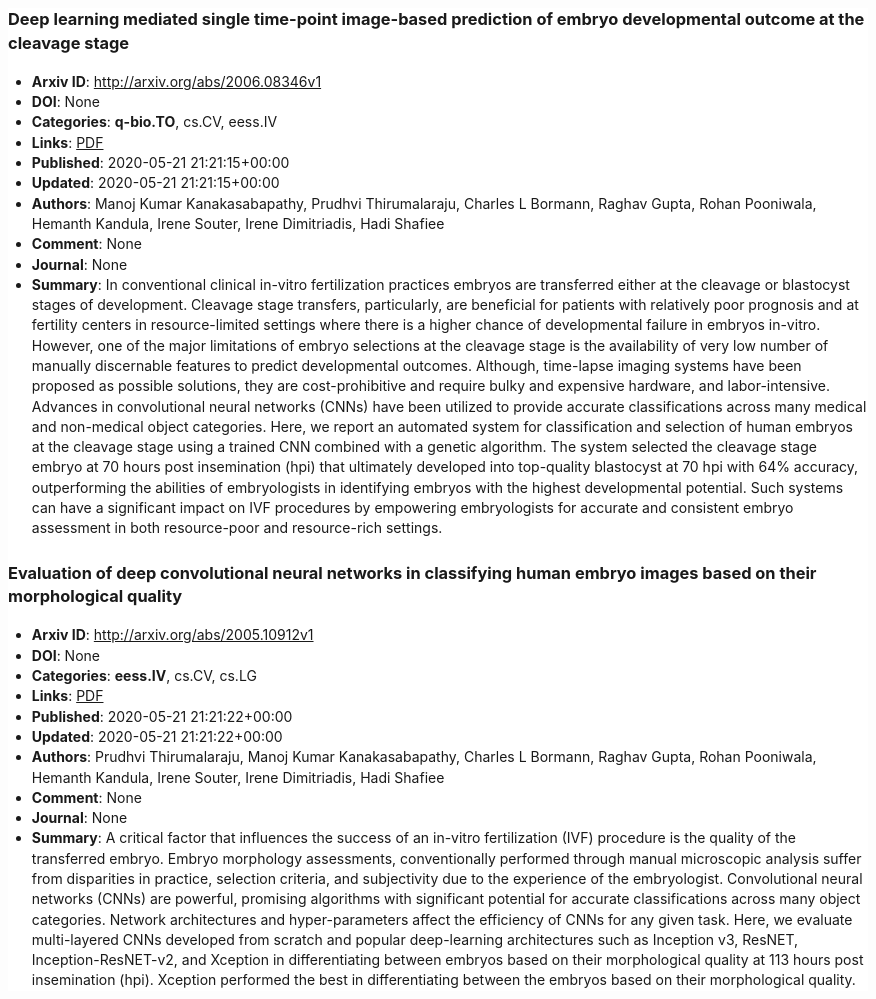 

### Deep learning mediated single time-point image-based prediction of embryo developmental outcome at the cleavage stage
- **Arxiv ID**: http://arxiv.org/abs/2006.08346v1
- **DOI**: None
- **Categories**: **q-bio.TO**, cs.CV, eess.IV
- **Links**: [PDF](http://arxiv.org/pdf/2006.08346v1)
- **Published**: 2020-05-21 21:21:15+00:00
- **Updated**: 2020-05-21 21:21:15+00:00
- **Authors**: Manoj Kumar Kanakasabapathy, Prudhvi Thirumalaraju, Charles L Bormann, Raghav Gupta, Rohan Pooniwala, Hemanth Kandula, Irene Souter, Irene Dimitriadis, Hadi Shafiee
- **Comment**: None
- **Journal**: None
- **Summary**: In conventional clinical in-vitro fertilization practices embryos are transferred either at the cleavage or blastocyst stages of development. Cleavage stage transfers, particularly, are beneficial for patients with relatively poor prognosis and at fertility centers in resource-limited settings where there is a higher chance of developmental failure in embryos in-vitro. However, one of the major limitations of embryo selections at the cleavage stage is the availability of very low number of manually discernable features to predict developmental outcomes. Although, time-lapse imaging systems have been proposed as possible solutions, they are cost-prohibitive and require bulky and expensive hardware, and labor-intensive. Advances in convolutional neural networks (CNNs) have been utilized to provide accurate classifications across many medical and non-medical object categories. Here, we report an automated system for classification and selection of human embryos at the cleavage stage using a trained CNN combined with a genetic algorithm. The system selected the cleavage stage embryo at 70 hours post insemination (hpi) that ultimately developed into top-quality blastocyst at 70 hpi with 64% accuracy, outperforming the abilities of embryologists in identifying embryos with the highest developmental potential. Such systems can have a significant impact on IVF procedures by empowering embryologists for accurate and consistent embryo assessment in both resource-poor and resource-rich settings.



### Evaluation of deep convolutional neural networks in classifying human embryo images based on their morphological quality
- **Arxiv ID**: http://arxiv.org/abs/2005.10912v1
- **DOI**: None
- **Categories**: **eess.IV**, cs.CV, cs.LG
- **Links**: [PDF](http://arxiv.org/pdf/2005.10912v1)
- **Published**: 2020-05-21 21:21:22+00:00
- **Updated**: 2020-05-21 21:21:22+00:00
- **Authors**: Prudhvi Thirumalaraju, Manoj Kumar Kanakasabapathy, Charles L Bormann, Raghav Gupta, Rohan Pooniwala, Hemanth Kandula, Irene Souter, Irene Dimitriadis, Hadi Shafiee
- **Comment**: None
- **Journal**: None
- **Summary**: A critical factor that influences the success of an in-vitro fertilization (IVF) procedure is the quality of the transferred embryo. Embryo morphology assessments, conventionally performed through manual microscopic analysis suffer from disparities in practice, selection criteria, and subjectivity due to the experience of the embryologist. Convolutional neural networks (CNNs) are powerful, promising algorithms with significant potential for accurate classifications across many object categories. Network architectures and hyper-parameters affect the efficiency of CNNs for any given task. Here, we evaluate multi-layered CNNs developed from scratch and popular deep-learning architectures such as Inception v3, ResNET, Inception-ResNET-v2, and Xception in differentiating between embryos based on their morphological quality at 113 hours post insemination (hpi). Xception performed the best in differentiating between the embryos based on their morphological quality.
